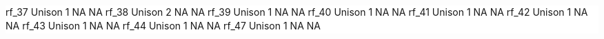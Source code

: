   </tr>
  <tr>
   <td style="text-align:left;"> rf_37 </td>
   <td style="text-align:left;"> Unison </td>
   <td style="text-align:right;"> 1 </td>
   <td style="text-align:left;"> NA </td>
   <td style="text-align:left;"> NA </td>
  </tr>
  <tr>
   <td style="text-align:left;"> rf_38 </td>
   <td style="text-align:left;"> Unison </td>
   <td style="text-align:right;"> 2 </td>
   <td style="text-align:left;"> NA </td>
   <td style="text-align:left;"> NA </td>
  </tr>
  <tr>
   <td style="text-align:left;"> rf_39 </td>
   <td style="text-align:left;"> Unison </td>
   <td style="text-align:right;"> 1 </td>
   <td style="text-align:left;"> NA </td>
   <td style="text-align:left;"> NA </td>
  </tr>
  <tr>
   <td style="text-align:left;"> rf_40 </td>
   <td style="text-align:left;"> Unison </td>
   <td style="text-align:right;"> 1 </td>
   <td style="text-align:left;"> NA </td>
   <td style="text-align:left;"> NA </td>
  </tr>
  <tr>
   <td style="text-align:left;"> rf_41 </td>
   <td style="text-align:left;"> Unison </td>
   <td style="text-align:right;"> 1 </td>
   <td style="text-align:left;"> NA </td>
   <td style="text-align:left;"> NA </td>
  </tr>
  <tr>
   <td style="text-align:left;"> rf_42 </td>
   <td style="text-align:left;"> Unison </td>
   <td style="text-align:right;"> 1 </td>
   <td style="text-align:left;"> NA </td>
   <td style="text-align:left;"> NA </td>
  </tr>
  <tr>
   <td style="text-align:left;"> rf_43 </td>
   <td style="text-align:left;"> Unison </td>
   <td style="text-align:right;"> 1 </td>
   <td style="text-align:left;"> NA </td>
   <td style="text-align:left;"> NA </td>
  </tr>
  <tr>
   <td style="text-align:left;"> rf_44 </td>
   <td style="text-align:left;"> Unison </td>
   <td style="text-align:right;"> 1 </td>
   <td style="text-align:left;"> NA </td>
   <td style="text-align:left;"> NA </td>
  </tr>
  <tr>
   <td style="text-align:left;"> rf_47 </td>
   <td style="text-align:left;"> Unison </td>
   <td style="text-align:right;"> 1 </td>
   <td style="text-align:left;"> NA </td>
   <td style="text-align:left;"> NA </td>
  </tr>